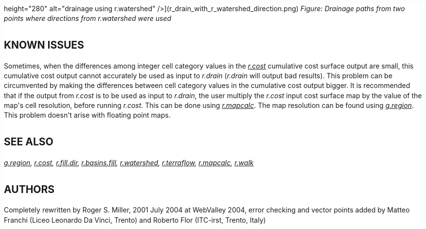 height="280" alt="drainage using r.watershed" />](r_drain_with_r_watershed_direction.png)
*Figure: Drainage paths from two points where directions from
r.watershed were used*

</div>

## KNOWN ISSUES

Sometimes, when the differences among integer cell category values in
the *[r.cost](r.cost.md)* cumulative cost surface output are small, this
cumulative cost output cannot accurately be used as input to *r.drain*
(*r.drain* will output bad results). This problem can be circumvented by
making the differences between cell category values in the cumulative
cost output bigger. It is recommended that if the output from *r.cost*
is to be used as input to *r.drain*, the user multiply the *r.cost*
input cost surface map by the value of the map's cell resolution, before
running *r.cost*. This can be done using *[r.mapcalc](r.mapcalc.md)*.
The map resolution can be found using *[g.region](g.region.md)*. This
problem doesn't arise with floating point maps.

## SEE ALSO

*[g.region](g.region.md), [r.cost](r.cost.md),
[r.fill.dir](r.fill.dir.md), [r.basins.fill](r.basins.fill.md),
[r.watershed](r.watershed.md), [r.terraflow](r.terraflow.md),
[r.mapcalc](r.mapcalc.md), [r.walk](r.walk.md)*

## AUTHORS

Completely rewritten by Roger S. Miller, 2001
July 2004 at WebValley 2004, error checking and vector points added by
Matteo Franchi (Liceo Leonardo Da Vinci, Trento) and Roberto Flor
(ITC-irst, Trento, Italy)

